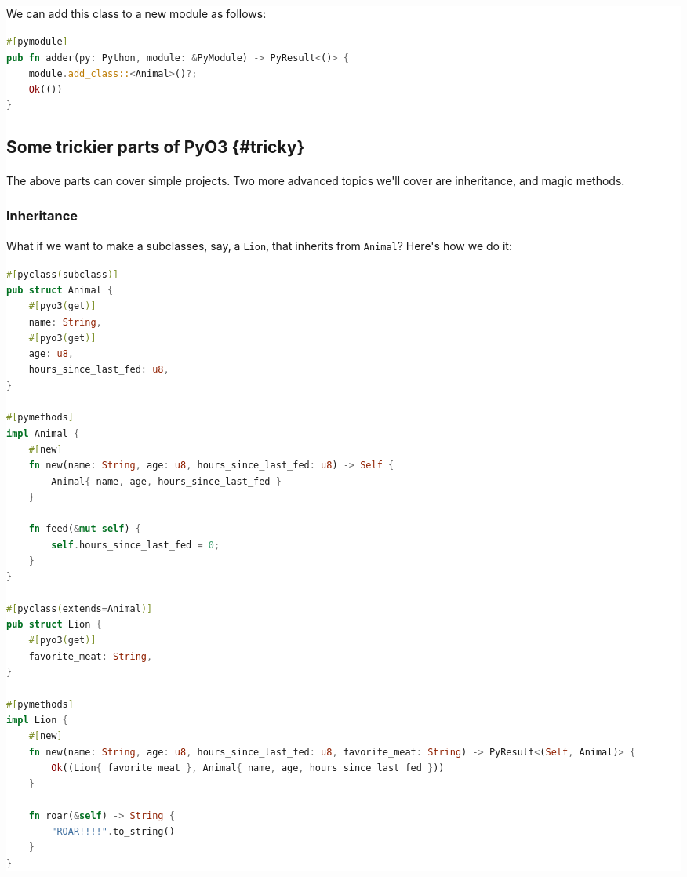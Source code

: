 We can add this class to a new module as follows:

```rust
#[pymodule]
pub fn adder(py: Python, module: &PyModule) -> PyResult<()> {
    module.add_class::<Animal>()?;
    Ok(())
}
```

## Some trickier parts of PyO3 {#tricky}

The above parts can cover simple projects. Two more advanced topics we'll cover are inheritance, and magic methods.

### Inheritance

What if we want to make a subclasses, say, a `Lion`, that inherits from `Animal`? Here's how we do it:

```rust
#[pyclass(subclass)]
pub struct Animal {
    #[pyo3(get)]
    name: String,
    #[pyo3(get)]
    age: u8,
    hours_since_last_fed: u8,
}

#[pymethods]
impl Animal {
    #[new]
    fn new(name: String, age: u8, hours_since_last_fed: u8) -> Self {
        Animal{ name, age, hours_since_last_fed }
    }

    fn feed(&mut self) {
        self.hours_since_last_fed = 0;
    }
}

#[pyclass(extends=Animal)]
pub struct Lion {
    #[pyo3(get)]
    favorite_meat: String,
}

#[pymethods]
impl Lion {
    #[new]
    fn new(name: String, age: u8, hours_since_last_fed: u8, favorite_meat: String) -> PyResult<(Self, Animal)> {
        Ok((Lion{ favorite_meat }, Animal{ name, age, hours_since_last_fed }))
    }

    fn roar(&self) -> String {
        "ROAR!!!!".to_string()
    }
}
```
